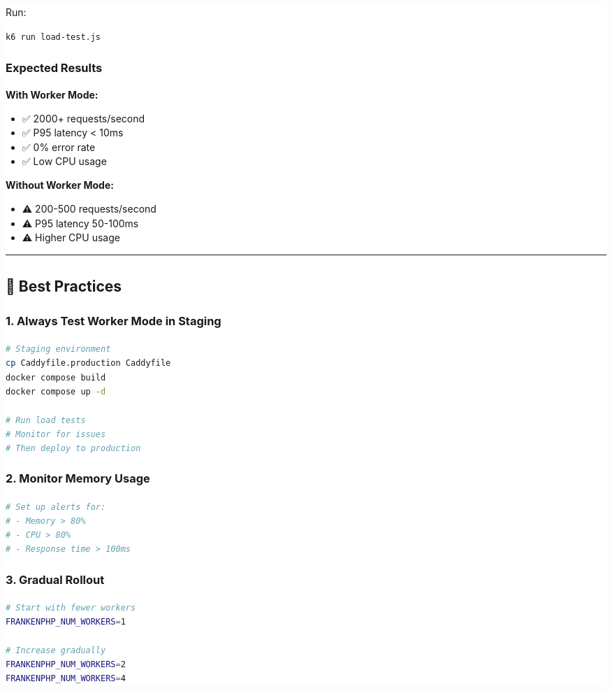 ```javascript
```

Run:
```bash
k6 run load-test.js
```

### Expected Results

**With Worker Mode:**
- ✅ 2000+ requests/second
- ✅ P95 latency < 10ms
- ✅ 0% error rate
- ✅ Low CPU usage

**Without Worker Mode:**
- ⚠️ 200-500 requests/second
- ⚠️ P95 latency 50-100ms
- ⚠️ Higher CPU usage

---

## 🎯 Best Practices

### 1. **Always Test Worker Mode in Staging**

```bash
# Staging environment
cp Caddyfile.production Caddyfile
docker compose build
docker compose up -d

# Run load tests
# Monitor for issues
# Then deploy to production
```

### 2. **Monitor Memory Usage**

```bash
# Set up alerts for:
# - Memory > 80%
# - CPU > 80%
# - Response time > 100ms
```

### 3. **Gradual Rollout**

```bash
# Start with fewer workers
FRANKENPHP_NUM_WORKERS=1

# Increase gradually
FRANKENPHP_NUM_WORKERS=2
FRANKENPHP_NUM_WORKERS=4
```
